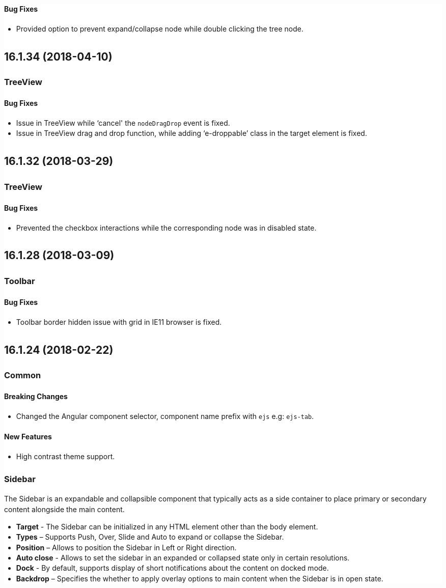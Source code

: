 #### Bug Fixes

- Provided option to prevent expand/collapse node while double clicking the tree node.

## 16.1.34 (2018-04-10)

### TreeView

#### Bug Fixes

- Issue in TreeView while ‘cancel' the `nodeDragDrop` event is fixed.
- Issue in TreeView drag and drop function, while adding ‘e-droppable’ class in the target element is fixed.

## 16.1.32 (2018-03-29)

### TreeView

#### Bug Fixes

- Prevented the checkbox interactions while the corresponding node was in disabled state.

## 16.1.28 (2018-03-09)

### Toolbar

#### Bug Fixes

- Toolbar border hidden issue with grid in IE11 browser is fixed.

## 16.1.24 (2018-02-22)

### Common

#### Breaking Changes

- Changed the Angular component selector, component name prefix with `ejs` e.g: `ejs-tab`.

#### New Features

- High contrast theme support.

### Sidebar

The Sidebar is an expandable and collapsible component that typically acts as a side container to place primary or secondary content alongside the main content.


- **Target** - The Sidebar can be initialized in any HTML element other than the body element.
- **Types** – Supports Push, Over, Slide and Auto to expand or collapse the Sidebar.
- **Position** – Allows to position the Sidebar in Left or Right direction.
- **Auto close** - Allows to set the sidebar in an expanded or collapsed state only in certain resolutions.
- **Dock** - By default, supports display of short notifications about the content on docked mode.
- **Backdrop** – Specifies the whether to apply overlay options to main content when the Sidebar is in open state.
